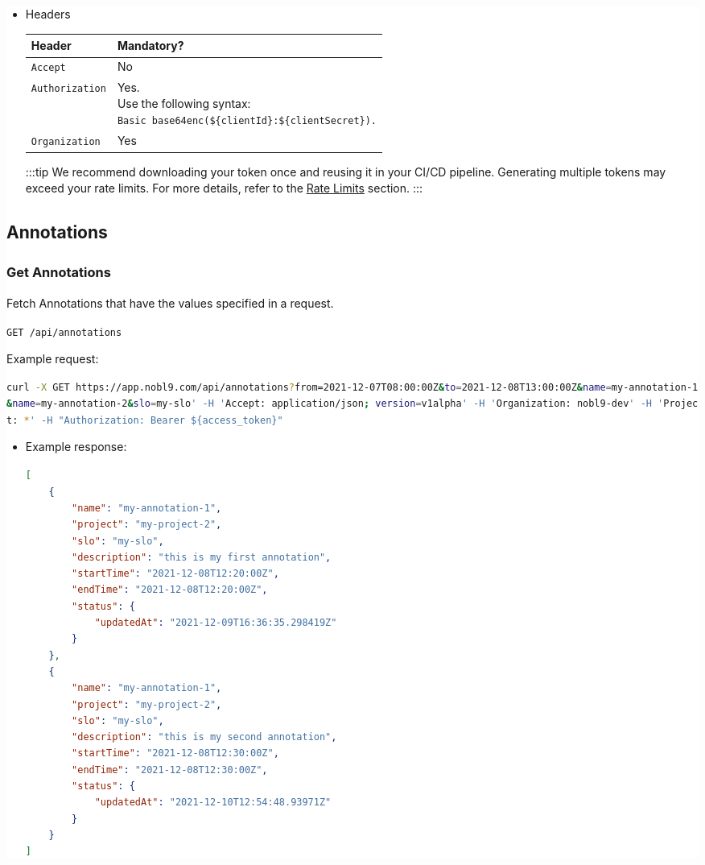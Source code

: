 - Headers

  | Header          | Mandatory?                                                                   |
  |-----------------|------------------------------------------------------------------------------|
  | `Accept`        | No                                                                           |
  | `Authorization` | Yes.<br/> Use the following syntax:<br/> `Basic base64enc(${clientId}:${clientSecret}).`|
  | `Organization`  | Yes                                                                          |

  :::tip
  We recommend downloading your token once and reusing it in your CI/CD pipeline. Generating multiple tokens may exceed your rate limits. For more details, refer to the [Rate Limits](#annotations-quota-and-rate-limits) section.
  :::

## Annotations

### Get Annotations

Fetch Annotations that have the values specified in a request.

 ```bash
 GET /api/annotations
 ```

Example request:

  ```bash
  curl -X GET https://app.nobl9.com/api/annotations?from=2021-12-07T08:00:00Z&to=2021-12-08T13:00:00Z&name=my-annotation-1&name=my-annotation-2&slo=my-slo' -H 'Accept: application/json; version=v1alpha' -H 'Organization: nobl9-dev' -H 'Project: *' -H "Authorization: Bearer ${access_token}"
  ```

- Example response:

  ```json
  [
      {
          "name": "my-annotation-1",
          "project": "my-project-2",
          "slo": "my-slo",
          "description": "this is my first annotation",
          "startTime": "2021-12-08T12:20:00Z",
          "endTime": "2021-12-08T12:20:00Z",
          "status": {
              "updatedAt": "2021-12-09T16:36:35.298419Z"
          }
      },
      {
          "name": "my-annotation-1",
          "project": "my-project-2",
          "slo": "my-slo",
          "description": "this is my second annotation",
          "startTime": "2021-12-08T12:30:00Z",
          "endTime": "2021-12-08T12:30:00Z",
          "status": {
              "updatedAt": "2021-12-10T12:54:48.93971Z"
          }
      }
  ]
  ```
